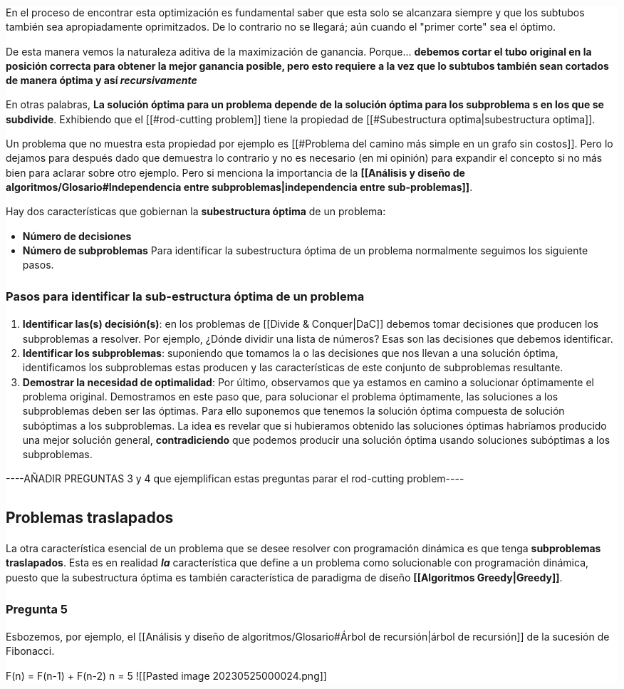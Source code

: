 En el proceso de encontrar esta optimización es fundamental saber que esta solo se alcanzara siempre y que los subtubos también sea apropiadamente oprimitzados. De lo contrario no se llegará; aún cuando el "primer corte" sea el óptimo. 

De esta manera vemos la naturaleza aditiva de la maximización de ganancia. Porque...
**debemos cortar el tubo original en la posición correcta para obtener la mejor ganancia posible, pero esto requiere a la vez que lo subtubos también sean cortados de manera óptima y así *recursivamente***

En otras palabras, **La solución óptima para un problema depende de la solución óptima para los subproblema s en los que se subdivide**. Exhibiendo que el [[#rod-cutting problem]] tiene la propiedad de [[#Subestructura optima|subestructura optima]]. 

Un problema que no muestra esta propiedad por ejemplo es [[#Problema del camino más simple en un grafo sin costos]]. Pero lo dejamos para después dado que demuestra lo contrario y no es necesario (en mi opinión) para expandir el concepto si no más bien para aclarar sobre otro ejemplo. Pero si menciona la importancia de la **[[Análisis y diseño de algoritmos/Glosario#Independencia entre subproblemas|independencia entre sub-problemas]]**. 

Hay dos características que gobiernan la **subestructura óptima** de un problema: 
- **Número de decisiones** 
- **Número de subproblemas**
Para identificar la subestructura óptima de un problema normalmente seguimos los siguiente pasos. 
### Pasos para identificar la sub-estructura óptima de un problema

1. **Identificar las(s) decisión(s)**: en los problemas de [[Divide & Conquer|DaC]] debemos tomar decisiones que producen los subproblemas a resolver. Por ejemplo, ¿Dónde dividir una lista de números? Esas son las decisiones que debemos identificar. 
2. **Identificar los subproblemas**: suponiendo que tomamos la o las decisiones que nos llevan a una solución óptima, identificamos los subproblemas estas producen y las características de este conjunto de subproblemas resultante. 
3. **Demostrar la necesidad de optimalidad**: Por último, observamos que ya estamos en camino a solucionar óptimamente el problema original. Demostramos en este paso que, para solucionar el problema óptimamente, las soluciones a los subproblemas deben ser las óptimas. Para ello suponemos que tenemos la solución óptima compuesta de solución subóptimas a los subproblemas. La idea es revelar que si hubieramos obtenido las soluciones óptimas habríamos producido una mejor solución general, **contradiciendo** que podemos producir una solución óptima usando soluciones subóptimas a los subproblemas. 

----AÑADIR PREGUNTAS 3 y 4 que ejemplifican estas preguntas parar el rod-cutting problem----

## Problemas traslapados

La otra característica esencial de un problema que se desee resolver con programación dinámica es que tenga **subproblemas traslapados**. Esta es en realidad ***la*** característica que define a un problema como solucionable con programación dinámica, puesto que la subestructura óptima es también característica de paradigma de diseño **[[Algoritmos Greedy|Greedy]]**.
### Pregunta 5
Esbozemos, por ejemplo, el [[Análisis y diseño de algoritmos/Glosario#Árbol de recursión|árbol de recursión]] de la sucesión de Fibonacci. 

F(n) = F(n-1) + F(n-2)
n = 5
![[Pasted image 20230525000024.png]]
